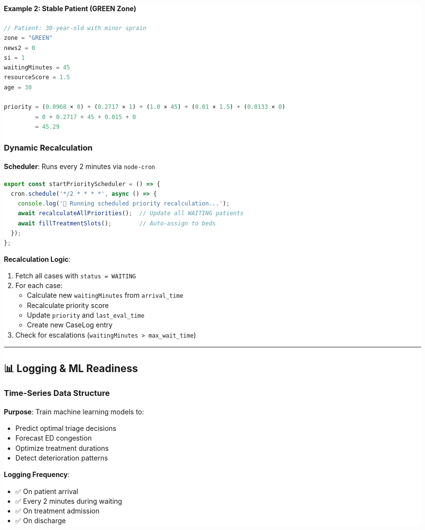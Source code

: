#### Example 2: Stable Patient (GREEN Zone)
```javascript
// Patient: 30-year-old with minor sprain
zone = "GREEN"
news2 = 0
si = 1
waitingMinutes = 45
resourceScore = 1.5
age = 30

priority = (0.0968 × 0) + (0.2717 × 1) + (1.0 × 45) + (0.01 × 1.5) + (0.0133 × 0)
         = 0 + 0.2717 + 45 + 0.015 + 0
         = 45.29
```

### Dynamic Recalculation

**Scheduler**: Runs every 2 minutes via `node-cron`

```javascript
export const startPriorityScheduler = () => {
  cron.schedule('*/2 * * * *', async () => {
    console.log('🔄 Running scheduled priority recalculation...');
    await recalculateAllPriorities();  // Update all WAITING patients
    await fillTreatmentSlots();        // Auto-assign to beds
  });
};
```

**Recalculation Logic**:
1. Fetch all cases with `status = WAITING`
2. For each case:
   - Calculate new `waitingMinutes` from `arrival_time`
   - Recalculate priority score
   - Update `priority` and `last_eval_time`
   - Create new CaseLog entry
3. Check for escalations (`waitingMinutes > max_wait_time`)

---

## 📊 Logging & ML Readiness

### Time-Series Data Structure

**Purpose**: Train machine learning models to:
- Predict optimal triage decisions
- Forecast ED congestion
- Optimize treatment durations
- Detect deterioration patterns

**Logging Frequency**:
- ✅ On patient arrival
- ✅ Every 2 minutes during waiting
- ✅ On treatment admission
- ✅ On discharge
